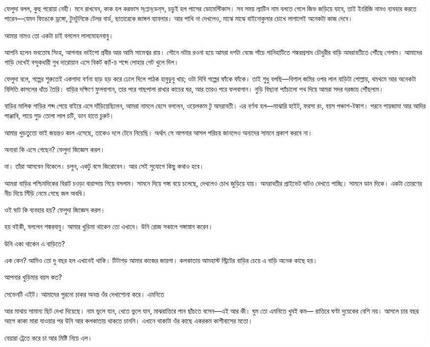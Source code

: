 
ফেলুদা বলল, কুছ পরোয়া নেহী। মনে রাখবেন, কাক হল করভাস স্‌প্লেন্‌ডেন্‌স, চড়ুই হল পাসের ডোমেস্টিকাস। সব সময় ল্যাটিন নাম বলতে গেলে জিভ জড়িয়ে যাবে, তাই ইংরিজি নামও ব্যবহার করতে পারেন—যেমন ফিঙেকে ড্রঙ্গো, টুনটুনিকে টেলর বার্ড, ছাতারেকে জাঙ্গল ব্যাবলার। আর পাখি না দেখলেও, মাঝে মাঝে বাইনোকুলার চোখে লাগালেই অনেকটা কাজ দেবে।


আমার নামও তো একটা চাই বললেন লালমোহনবাবু।


আপনি হলেন ভবতোষ সিংহ, আপনার ভাইপো প্রবীর আর আমি সামেশ্বর রায়। পৌনে নটায় রওনা হয়ে আমরা দশটা বেজে পাঁচে পানিহাটিতে শঙ্করপ্রসাদ চৌধুরীর বাড়ি অমরাবতীতে পৌঁছে গেলাম। আমাদের গাড়ি দেখেই বন্দুকধারী গুখ দারোয়ান এসে বিকট ক্যাঁ-চ শব্দে লোহার গেট খুলে দিল।


ফেলুদা বলে, গল্পের শুরুতেই একগাদা বর্ণনা হাড় হড় করে ঢেলে দিলে পাঠক হাবুডুবু খায়; ওটা দিবি গল্পের ফাঁকে ফাঁকে। তাই শুধু বলছি—বিশাল জমির ওপর লাল বাড়িটা পোল্লায়, থমথমে আর অনেকটা বিলিতি কাসলের ধাঁচে তৈরি। বাড়ির দক্ষিণে ফুলবাগান, তার পরে গাছপালা রাখার কাচের ঘর, আর তারও পরে ফলবাগান। নুড়ি বিছানা প্যাঁচালো পথ দিয়ে আমরা সদর দরজায় পৌঁছলাম।


বাড়ির মালিক গাড়ির শব্দ পেয়ে বাইরে এসে দাঁড়িয়েছিলেন, আমরা নামলে হেসে বললেন, ওয়েলকাম টু অমরাবতী। এর বর্ণনা হল—মাঝারি হাইট, ফরসা রং, বয়স পঞ্চাশ-টঙ্কাশ। পরনে পায়জামা আর আদির পাঞ্জাবি, পায়ে শুড় তোলা লাল চটি, ডান হাতে চুরুট।


আমার খুড়তুতো ভাই জয়ন্তও কাল এসেছে, তাকেও দলে টেনে নিয়েছি। অর্থাৎ সে আপনার আসল পরিচয় জানলেও অন্যদের সামনে প্ৰকাশ করবে না।


অন্যরা কি এসে গেছেন? ফেলুদা জিজ্ঞেস করল।


না। তাঁরা আসবেন বিকেলে। চলুন, একটু বসে জিরোবেন। আর সেই সুযোগে কিছু কথাও হবে।


আমরা বাড়ির পশ্চিমদিকের বিরাট চওড়া বারান্দায় গিয়ে বসলাম। সামনে দিয়ে গঙ্গা বয়ে চলেছে, দেখলেও চোখ জুড়িয়ে যায়। অমরাবতীর প্রাইভেট ঘাটও দেখতে পাচ্ছি। সামনে ডান দিকে। একটা তোরণের নীচ দিয়ে সিঁড়ি নেমে গেছে জল অবধি।


ওই ঘাট কি ব্যবহার হয়? ফেলুদা জিজ্ঞেস করল।


হয় বইকী, বললেন শঙ্করবাবু। আমার খুড়িমা থাকেন তো এখানে। উনি রোজ সকালে গঙ্গাস্নান করেন।


উনি একা থাকেন এ বাড়িতে?


এক কেন? আমিও তো দু বছর হল এখানেই থাকি। টিটাগড় আমার কাজের জায়গা। কলকাতায় আমহাস্ট স্ট্রিটের বাড়ির চেয়ে এ বাড়ি অনেক কাছে হয়।


আপনার খুড়িমার বয়স কত?


সেভেনটি এইট। আমাদের পুরনো চাকর অনন্ত ওঁর দেখাশোনা করে। এমনিতে


আর মাথায় সামান্য ছিট দেখা দিয়েছে। নাম ভুলে যান, খেতে ভুলে যান, মাঝরাত্তিরে পান ছাঁচতে বসেন—এই আর কী। ঘুম তো এমনিতে খুবই কম— রাত্তিরে ঘণ্টা দুয়েকের বেশি নয়। আসলে চার বছর আগে কাকা মারা যাওয়ার পর উনি আর কলকাতায় থাকতে চাননি। এখানে থাকাটা ওঁর কাছে একরকম কাশীবাসের মতো।


বেয়ারা ট্রেতে করে চা আর মিষ্টি নিয়ে এল।
